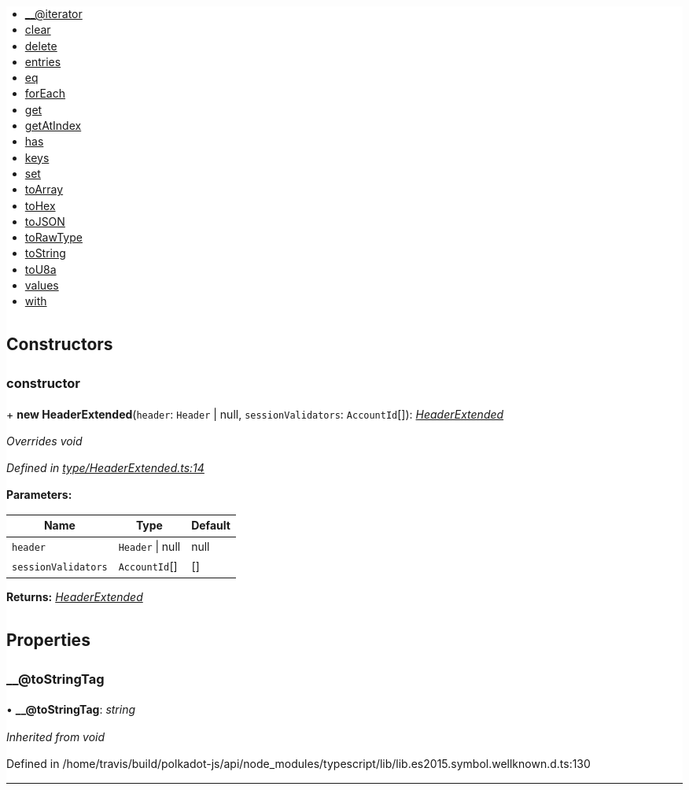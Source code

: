 * [__@iterator](_type_headerextended_.headerextended.md#__@iterator)
* [clear](_type_headerextended_.headerextended.md#clear)
* [delete](_type_headerextended_.headerextended.md#delete)
* [entries](_type_headerextended_.headerextended.md#entries)
* [eq](_type_headerextended_.headerextended.md#eq)
* [forEach](_type_headerextended_.headerextended.md#foreach)
* [get](_type_headerextended_.headerextended.md#get)
* [getAtIndex](_type_headerextended_.headerextended.md#getatindex)
* [has](_type_headerextended_.headerextended.md#has)
* [keys](_type_headerextended_.headerextended.md#keys)
* [set](_type_headerextended_.headerextended.md#set)
* [toArray](_type_headerextended_.headerextended.md#toarray)
* [toHex](_type_headerextended_.headerextended.md#tohex)
* [toJSON](_type_headerextended_.headerextended.md#tojson)
* [toRawType](_type_headerextended_.headerextended.md#torawtype)
* [toString](_type_headerextended_.headerextended.md#tostring)
* [toU8a](_type_headerextended_.headerextended.md#tou8a)
* [values](_type_headerextended_.headerextended.md#values)
* [with](_type_headerextended_.headerextended.md#static-with)

## Constructors

###  constructor

\+ **new HeaderExtended**(`header`: `Header` | null, `sessionValidators`: `AccountId`[]): *[HeaderExtended](_type_headerextended_.headerextended.md)*

*Overrides void*

*Defined in [type/HeaderExtended.ts:14](https://github.com/polkadot-js/api/blob/79e5f7c/packages/api-derive/src/type/HeaderExtended.ts#L14)*

**Parameters:**

Name | Type | Default |
------ | ------ | ------ |
`header` | `Header` \| null |  null |
`sessionValidators` | `AccountId`[] |  [] |

**Returns:** *[HeaderExtended](_type_headerextended_.headerextended.md)*

## Properties

###  __@toStringTag

• **__@toStringTag**: *string*

*Inherited from void*

Defined in /home/travis/build/polkadot-js/api/node_modules/typescript/lib/lib.es2015.symbol.wellknown.d.ts:130

___
